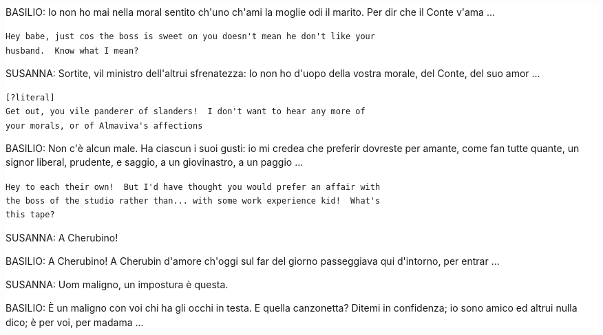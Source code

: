 
BASILIO:
Io non ho mai nella moral sentito
ch'uno ch'ami la moglie
odi il marito.
Per dir che il Conte v'ama ...

    Hey babe, just cos the boss is sweet on you doesn't mean he don't like your
    husband.  Know what I mean?


SUSANNA:
Sortite, vil ministro
dell'altrui sfrenatezza:
Io non ho d'uopo
della vostra morale,
del Conte, del suo amor ...

    [?literal]
    Get out, you vile panderer of slanders!  I don't want to hear any more of
    your morals, or of Almaviva's affections



BASILIO:
Non c'è alcun male.
Ha ciascun i suoi gusti:
io mi credea
che preferir dovreste per amante,
come fan tutte quante,
un signor liberal,
prudente, e saggio,
a un giovinastro, a un paggio ...

    Hey to each their own!  But I'd have thought you would prefer an affair with
    the boss of the studio rather than... with some work experience kid!  What's
    this tape? 


SUSANNA:
A Cherubino!

BASILIO:
A Cherubino! A Cherubin d'amore
ch'oggi sul far del giorno
passeggiava qui d'intorno,
per entrar ...

SUSANNA:
Uom maligno,
un impostura è questa.

BASILIO:
È un maligno con voi
chi ha gli occhi in testa.
E quella canzonetta?
Ditemi in confidenza; io sono amico
ed altrui nulla dico;
è per voi, per madama ...
